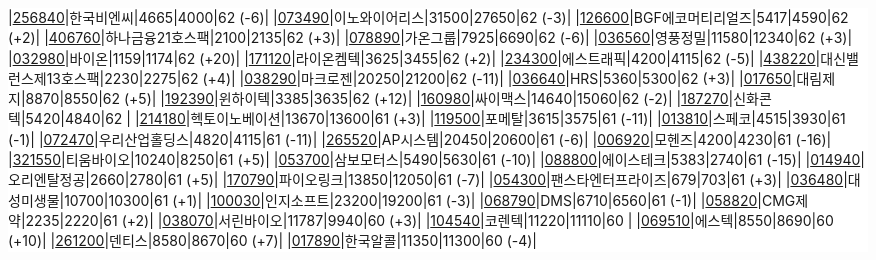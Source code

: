 |[256840](https://finance.daum.net/quotes/A256840)|한국비엔씨|4665|4000|62 (-6)|
|[073490](https://finance.daum.net/quotes/A073490)|이노와이어리스|31500|27650|62 (-3)|
|[126600](https://finance.daum.net/quotes/A126600)|BGF에코머티리얼즈|5417|4590|62 (+2)|
|[406760](https://finance.daum.net/quotes/A406760)|하나금융21호스팩|2100|2135|62 (+3)|
|[078890](https://finance.daum.net/quotes/A078890)|가온그룹|7925|6690|62 (-6)|
|[036560](https://finance.daum.net/quotes/A036560)|영풍정밀|11580|12340|62 (+3)|
|[032980](https://finance.daum.net/quotes/A032980)|바이온|1159|1174|62 (+20)|
|[171120](https://finance.daum.net/quotes/A171120)|라이온켐텍|3625|3455|62 (+2)|
|[234300](https://finance.daum.net/quotes/A234300)|에스트래픽|4200|4115|62 (-5)|
|[438220](https://finance.daum.net/quotes/A438220)|대신밸런스제13호스팩|2230|2275|62 (+4)|
|[038290](https://finance.daum.net/quotes/A038290)|마크로젠|20250|21200|62 (-11)|
|[036640](https://finance.daum.net/quotes/A036640)|HRS|5360|5300|62 (+3)|
|[017650](https://finance.daum.net/quotes/A017650)|대림제지|8870|8550|62 (+5)|
|[192390](https://finance.daum.net/quotes/A192390)|윈하이텍|3385|3635|62 (+12)|
|[160980](https://finance.daum.net/quotes/A160980)|싸이맥스|14640|15060|62 (-2)|
|[187270](https://finance.daum.net/quotes/A187270)|신화콘텍|5420|4840|62 |
|[214180](https://finance.daum.net/quotes/A214180)|헥토이노베이션|13670|13600|61 (+3)|
|[119500](https://finance.daum.net/quotes/A119500)|포메탈|3615|3575|61 (-11)|
|[013810](https://finance.daum.net/quotes/A013810)|스페코|4515|3930|61 (-1)|
|[072470](https://finance.daum.net/quotes/A072470)|우리산업홀딩스|4820|4115|61 (-11)|
|[265520](https://finance.daum.net/quotes/A265520)|AP시스템|20450|20600|61 (-6)|
|[006920](https://finance.daum.net/quotes/A006920)|모헨즈|4200|4230|61 (-16)|
|[321550](https://finance.daum.net/quotes/A321550)|티움바이오|10240|8250|61 (+5)|
|[053700](https://finance.daum.net/quotes/A053700)|삼보모터스|5490|5630|61 (-10)|
|[088800](https://finance.daum.net/quotes/A088800)|에이스테크|5383|2740|61 (-15)|
|[014940](https://finance.daum.net/quotes/A014940)|오리엔탈정공|2660|2780|61 (+5)|
|[170790](https://finance.daum.net/quotes/A170790)|파이오링크|13850|12050|61 (-7)|
|[054300](https://finance.daum.net/quotes/A054300)|팬스타엔터프라이즈|679|703|61 (+3)|
|[036480](https://finance.daum.net/quotes/A036480)|대성미생물|10700|10300|61 (+1)|
|[100030](https://finance.daum.net/quotes/A100030)|인지소프트|23200|19200|61 (-3)|
|[068790](https://finance.daum.net/quotes/A068790)|DMS|6710|6560|61 (-1)|
|[058820](https://finance.daum.net/quotes/A058820)|CMG제약|2235|2220|61 (+2)|
|[038070](https://finance.daum.net/quotes/A038070)|서린바이오|11787|9940|60 (+3)|
|[104540](https://finance.daum.net/quotes/A104540)|코렌텍|11220|11110|60 |
|[069510](https://finance.daum.net/quotes/A069510)|에스텍|8550|8690|60 (+10)|
|[261200](https://finance.daum.net/quotes/A261200)|덴티스|8580|8670|60 (+7)|
|[017890](https://finance.daum.net/quotes/A017890)|한국알콜|11350|11300|60 (-4)|